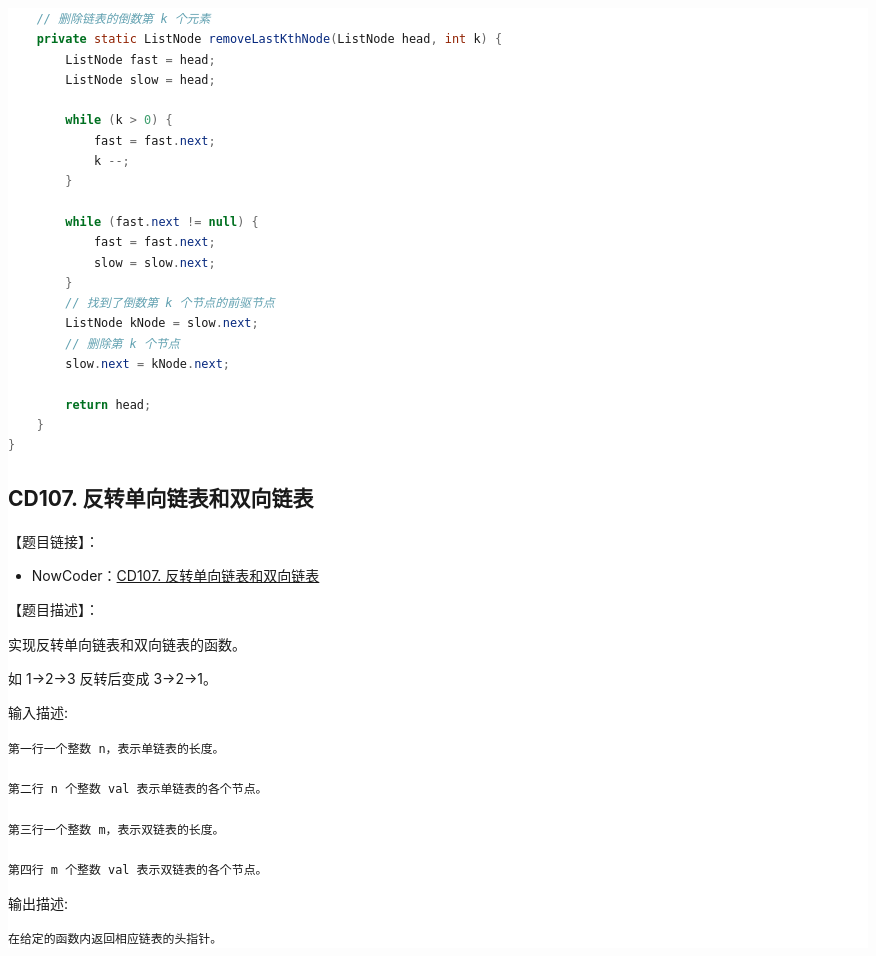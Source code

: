 ```java
    // 删除链表的倒数第 k 个元素
    private static ListNode removeLastKthNode(ListNode head, int k) {
        ListNode fast = head;
        ListNode slow = head;

        while (k > 0) {
            fast = fast.next;
            k --;
        }

        while (fast.next != null) {
            fast = fast.next;
            slow = slow.next;
        }
        // 找到了倒数第 k 个节点的前驱节点
        ListNode kNode = slow.next;
        // 删除第 k 个节点
        slow.next = kNode.next;

        return head;
    }
}
```

## CD107. 反转单向链表和双向链表

【题目链接】：

- NowCoder：[CD107. 反转单向链表和双向链表](https://www.nowcoder.com/practice/b66a251dec8847f386bbe6cd96b7e9c8?tpId=101&tqId=33175&rp=1&ru=%2Fta%2Fprogrammer-code-interview-guide&qru=%2Fta%2Fprogrammer-code-interview-guide%2Fquestion-ranking&tab=answerKey)

【题目描述】：

实现反转单向链表和双向链表的函数。

如 1->2->3 反转后变成 3->2->1。

输入描述:

```
第一行一个整数 n，表示单链表的长度。

第二行 n 个整数 val 表示单链表的各个节点。

第三行一个整数 m，表示双链表的长度。

第四行 m 个整数 val 表示双链表的各个节点。
```

输出描述:

```
在给定的函数内返回相应链表的头指针。
```
